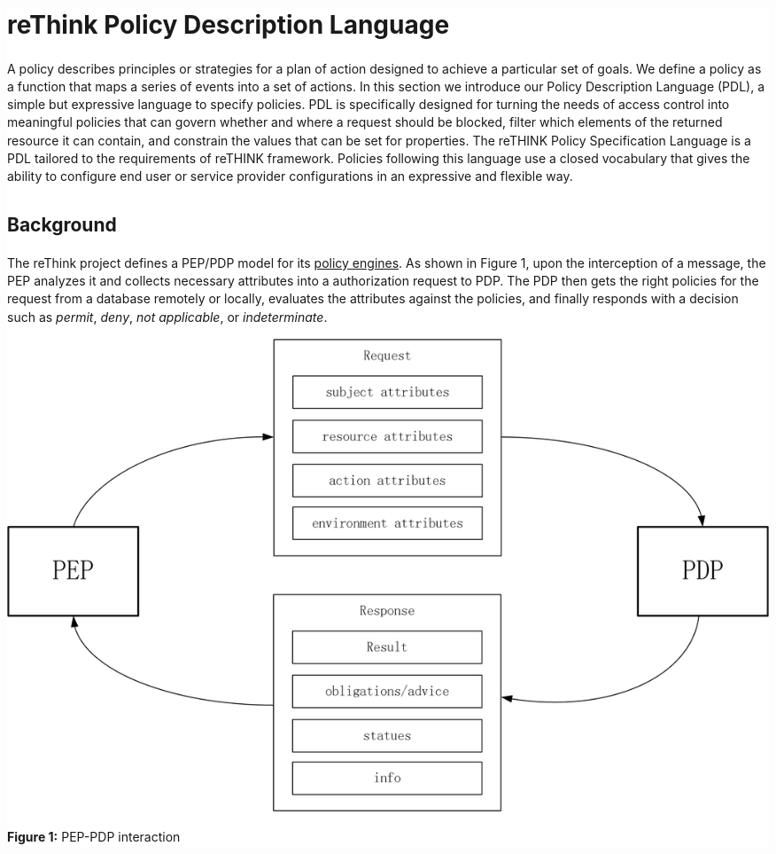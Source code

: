 # reThink Policy Description Language

A policy describes principles or strategies for a plan of action designed to achieve a particular set of goals. We define a policy as a function that maps a series of events into a set of actions. In this section we introduce our Policy Description Language (PDL), a simple but expressive language to specify policies. PDL is specifically designed for turning the needs of access control into meaningful policies that can govern whether and where a request should be blocked, filter which elements of the returned resource it can contain, and constrain the values that can be set for properties. The reTHINK Policy Specification Language is a PDL tailored to the requirements of reTHINK framework. Policies following this language use a closed vocabulary that gives the ability to configure end user or service provider configurations in an expressive and flexible way.

## Background

The reThink project defines a PEP/PDP model for its [policy engines](../../readme.md). As shown in Figure 1, upon the interception of a message, the PEP analyzes it and collects necessary attributes into a authorization request to PDP. The PDP then gets the right policies for the request from a database remotely or locally, evaluates the attributes against the policies, and finally responds with a decision such as *permit*, *deny*, *not applicable*, or *indeterminate*. 

![](../../../../../../docs/images/pe_msging.png)

**Figure 1:** PEP-PDP interaction
